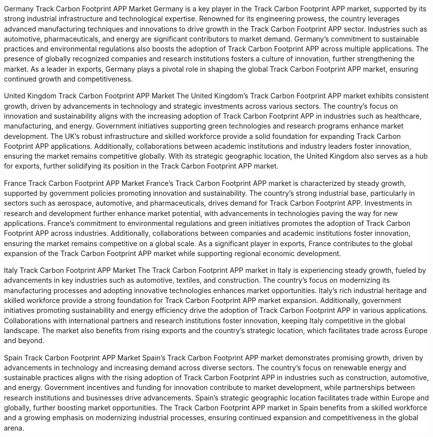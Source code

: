 Germany Track Carbon Footprint APP Market
Germany is a key player in the Track Carbon Footprint APP market, supported by its strong industrial infrastructure and technological expertise. Renowned for its engineering prowess, the country leverages advanced manufacturing techniques and innovations to drive growth in the Track Carbon Footprint APP sector. Industries such as automotive, pharmaceuticals, and energy are significant contributors to market demand. Germany’s commitment to sustainable practices and environmental regulations also boosts the adoption of Track Carbon Footprint APP across multiple applications. The presence of globally recognized companies and research institutions fosters a culture of innovation, further strengthening the market. As a leader in exports, Germany plays a pivotal role in shaping the global Track Carbon Footprint APP market, ensuring continued growth and competitiveness.

United Kingdom Track Carbon Footprint APP Market
The United Kingdom’s Track Carbon Footprint APP market exhibits consistent growth, driven by advancements in technology and strategic investments across various sectors. The country’s focus on innovation and sustainability aligns with the increasing adoption of Track Carbon Footprint APP in industries such as healthcare, manufacturing, and energy. Government initiatives supporting green technologies and research programs enhance market development. The UK’s robust infrastructure and skilled workforce provide a solid foundation for expanding Track Carbon Footprint APP applications. Additionally, collaborations between academic institutions and industry leaders foster innovation, ensuring the market remains competitive globally. With its strategic geographic location, the United Kingdom also serves as a hub for exports, further solidifying its position in the Track Carbon Footprint APP market.

France Track Carbon Footprint APP Market
France’s Track Carbon Footprint APP market is characterized by steady growth, supported by government policies promoting innovation and sustainability. The country’s strong industrial base, particularly in sectors such as aerospace, automotive, and pharmaceuticals, drives demand for Track Carbon Footprint APP. Investments in research and development further enhance market potential, with advancements in technologies paving the way for new applications. France’s commitment to environmental regulations and green initiatives promotes the adoption of Track Carbon Footprint APP across industries. Additionally, collaborations between companies and academic institutions foster innovation, ensuring the market remains competitive on a global scale. As a significant player in exports, France contributes to the global expansion of the Track Carbon Footprint APP market while supporting regional economic development.

Italy Track Carbon Footprint APP Market
The Track Carbon Footprint APP market in Italy is experiencing steady growth, fueled by advancements in key industries such as automotive, textiles, and construction. The country’s focus on modernizing its manufacturing processes and adopting innovative technologies enhances market opportunities. Italy’s rich industrial heritage and skilled workforce provide a strong foundation for Track Carbon Footprint APP market expansion. Additionally, government initiatives promoting sustainability and energy efficiency drive the adoption of Track Carbon Footprint APP in various applications. Collaborations with international partners and research institutions foster innovation, keeping Italy competitive in the global landscape. The market also benefits from rising exports and the country’s strategic location, which facilitates trade across Europe and beyond.

Spain Track Carbon Footprint APP Market
Spain’s Track Carbon Footprint APP market demonstrates promising growth, driven by advancements in technology and increasing demand across diverse sectors. The country’s focus on renewable energy and sustainable practices aligns with the rising adoption of Track Carbon Footprint APP in industries such as construction, automotive, and energy. Government incentives and funding for innovation contribute to market development, while partnerships between research institutions and businesses drive advancements. Spain’s strategic geographic location facilitates trade within Europe and globally, further boosting market opportunities. The Track Carbon Footprint APP market in Spain benefits from a skilled workforce and a growing emphasis on modernizing industrial processes, ensuring continued expansion and competitiveness in the global arena.
